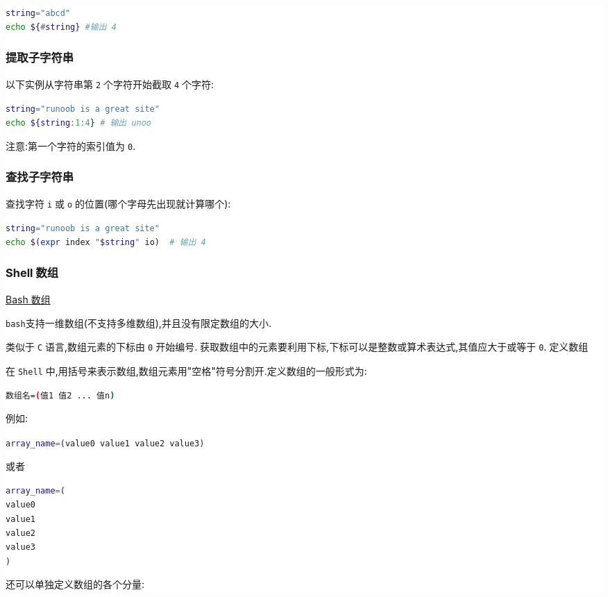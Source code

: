 ```bash
string="abcd"
echo ${#string} #输出 4
```

### 提取子字符串

以下实例从字符串第 `2` 个字符开始截取 `4` 个字符:

```bash
string="runoob is a great site"
echo ${string:1:4} # 输出 unoo
```

注意:第一个字符的索引值为 `0`.

### 查找子字符串

查找字符 `i` 或 `o` 的位置(哪个字母先出现就计算哪个):

```bash
string="runoob is a great site"
echo $(expr index "$string" io)  # 输出 4
```

### Shell 数组

[Bash 数组](https://www.w3cschool.cn/bashshell/bashshell-2ynf37ls.html)

`bash`支持一维数组(不支持多维数组),并且没有限定数组的大小.

类似于 `C` 语言,数组元素的下标由 `0` 开始编号.
获取数组中的元素要利用下标,下标可以是整数或算术表达式,其值应大于或等于 `0`.
定义数组

在 `Shell` 中,用括号来表示数组,数组元素用"空格"符号分割开.定义数组的一般形式为:

```bash
数组名=(值1 值2 ... 值n)
```

例如:

```bash
array_name=(value0 value1 value2 value3)
```

或者

```bash
array_name=(
value0
value1
value2
value3
)
```

还可以单独定义数组的各个分量:
